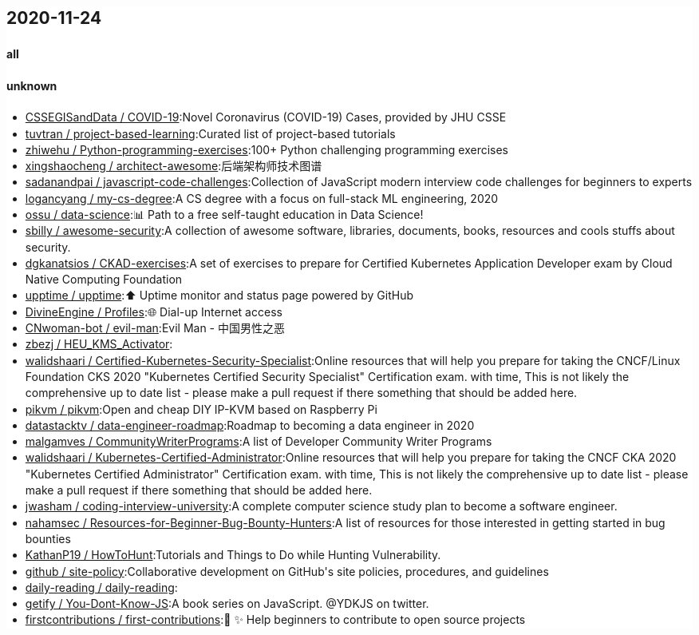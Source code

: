 ## 2020-11-24

#### all

#### unknown
* [CSSEGISandData / COVID-19](https://github.com/CSSEGISandData/COVID-19):Novel Coronavirus (COVID-19) Cases, provided by JHU CSSE
* [tuvtran / project-based-learning](https://github.com/tuvtran/project-based-learning):Curated list of project-based tutorials
* [zhiwehu / Python-programming-exercises](https://github.com/zhiwehu/Python-programming-exercises):100+ Python challenging programming exercises
* [xingshaocheng / architect-awesome](https://github.com/xingshaocheng/architect-awesome):后端架构师技术图谱
* [sadanandpai / javascript-code-challenges](https://github.com/sadanandpai/javascript-code-challenges):Collection of JavaScript modern interview code challenges for beginners to experts
* [logancyang / my-cs-degree](https://github.com/logancyang/my-cs-degree):A CS degree with a focus on full-stack ML engineering, 2020
* [ossu / data-science](https://github.com/ossu/data-science):📊 Path to a free self-taught education in Data Science!
* [sbilly / awesome-security](https://github.com/sbilly/awesome-security):A collection of awesome software, libraries, documents, books, resources and cools stuffs about security.
* [dgkanatsios / CKAD-exercises](https://github.com/dgkanatsios/CKAD-exercises):A set of exercises to prepare for Certified Kubernetes Application Developer exam by Cloud Native Computing Foundation
* [upptime / upptime](https://github.com/upptime/upptime):⬆️ Uptime monitor and status page powered by GitHub
* [DivineEngine / Profiles](https://github.com/DivineEngine/Profiles):🌐 Dial-up Internet access
* [CNwoman-bot / evil-man](https://github.com/CNwoman-bot/evil-man):Evil Man - 中国男性之恶
* [zbezj / HEU_KMS_Activator](https://github.com/zbezj/HEU_KMS_Activator):
* [walidshaari / Certified-Kubernetes-Security-Specialist](https://github.com/walidshaari/Certified-Kubernetes-Security-Specialist):Online resources that will help you prepare for taking the CNCF/Linux Foundation CKS 2020 "Kubernetes Certified Security Specialist" Certification exam. with time, This is not likely the comprehensive up to date list - please make a pull request if there something that should be added here.
* [pikvm / pikvm](https://github.com/pikvm/pikvm):Open and cheap DIY IP-KVM based on Raspberry Pi
* [datastacktv / data-engineer-roadmap](https://github.com/datastacktv/data-engineer-roadmap):Roadmap to becoming a data engineer in 2020
* [malgamves / CommunityWriterPrograms](https://github.com/malgamves/CommunityWriterPrograms):A list of Developer Community Writer Programs
* [walidshaari / Kubernetes-Certified-Administrator](https://github.com/walidshaari/Kubernetes-Certified-Administrator):Online resources that will help you prepare for taking the CNCF CKA 2020 "Kubernetes Certified Administrator" Certification exam. with time, This is not likely the comprehensive up to date list - please make a pull request if there something that should be added here.
* [jwasham / coding-interview-university](https://github.com/jwasham/coding-interview-university):A complete computer science study plan to become a software engineer.
* [nahamsec / Resources-for-Beginner-Bug-Bounty-Hunters](https://github.com/nahamsec/Resources-for-Beginner-Bug-Bounty-Hunters):A list of resources for those interested in getting started in bug bounties
* [KathanP19 / HowToHunt](https://github.com/KathanP19/HowToHunt):Tutorials and Things to Do while Hunting Vulnerability.
* [github / site-policy](https://github.com/github/site-policy):Collaborative development on GitHub's site policies, procedures, and guidelines
* [daily-reading / daily-reading](https://github.com/daily-reading/daily-reading):
* [getify / You-Dont-Know-JS](https://github.com/getify/You-Dont-Know-JS):A book series on JavaScript. @YDKJS on twitter.
* [firstcontributions / first-contributions](https://github.com/firstcontributions/first-contributions):🚀 ✨ Help beginners to contribute to open source projects
